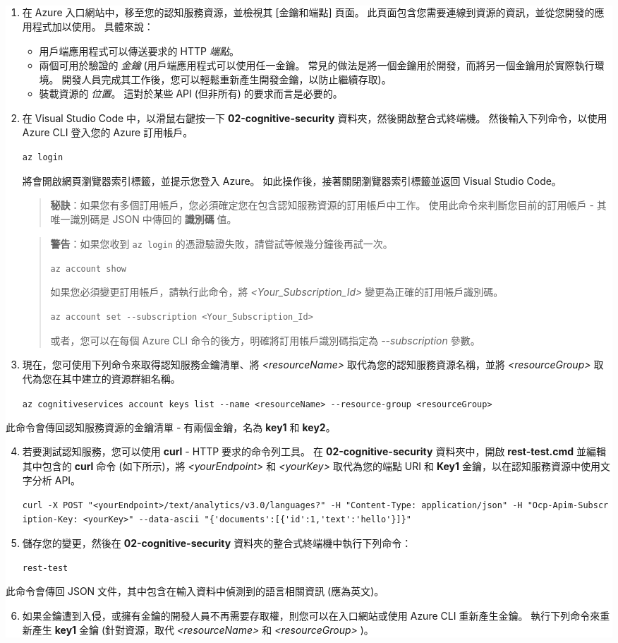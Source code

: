 1. 在 Azure 入口網站中，移至您的認知服務資源，並檢視其 [金鑰和端點] 頁面。 此頁面包含您需要連線到資源的資訊，並從您開發的應用程式加以使用。 具體來說：
    - 用戶端應用程式可以傳送要求的 HTTP *端點*。
    - 兩個可用於驗證的 *金鑰* (用戶端應用程式可以使用任一金鑰。 常見的做法是將一個金鑰用於開發，而將另一個金鑰用於實際執行環境。 開發人員完成其工作後，您可以輕鬆重新產生開發金鑰，以防止繼續存取)。
    - 裝載資源的 *位置*。 這對於某些 API (但非所有) 的要求而言是必要的。
2. 在 Visual Studio Code 中，以滑鼠右鍵按一下 **02-cognitive-security** 資料夾，然後開啟整合式終端機。 然後輸入下列命令，以使用 Azure CLI 登入您的 Azure 訂用帳戶。

    ```
    az login
    ```

    將會開啟網頁瀏覽器索引標籤，並提示您登入 Azure。 如此操作後，接著關閉瀏覽器索引標籤並返回 Visual Studio Code。

    > **秘訣**：如果您有多個訂用帳戶，您必須確定您在包含認知服務資源的訂用帳戶中工作。  使用此命令來判斷您目前的訂用帳戶 - 其唯一識別碼是 JSON 中傳回的 **識別碼** 值。

    > **警告**：如果您收到 `az login` 的憑證驗證失敗，請嘗試等候幾分鐘後再試一次。
    >
    > ```
    > az account show
    > ```
    >
    > 如果您必須變更訂用帳戶，請執行此命令，將 *&lt;Your_Subscription_Id&gt;* 變更為正確的訂用帳戶識別碼。
    >
    > ```
    > az account set --subscription <Your_Subscription_Id>
    > ```
    >
    > 或者，您可以在每個 Azure CLI 命令的後方，明確將訂用帳戶識別碼指定為 *--subscription* 參數。

3. 現在，您可使用下列命令來取得認知服務金鑰清單、將 *&lt;resourceName&gt;* 取代為您的認知服務資源名稱，並將 *&lt;resourceGroup&gt;* 取代為您在其中建立的資源群組名稱。

    ```
    az cognitiveservices account keys list --name <resourceName> --resource-group <resourceGroup>
    ```

此命令會傳回認知服務資源的金鑰清單 - 有兩個金鑰，名為 **key1** 和 **key2**。

4. 若要測試認知服務，您可以使用 **curl** - HTTP 要求的命令列工具。 在 **02-cognitive-security** 資料夾中，開啟 **rest-test.cmd** 並編輯其中包含的 **curl** 命令 (如下所示)，將 *&lt;yourEndpoint&gt;* 和 *&lt;yourKey&gt;* 取代為您的端點 URI 和 **Key1** 金鑰，以在認知服務資源中使用文字分析 API。

    ```
    curl -X POST "<yourEndpoint>/text/analytics/v3.0/languages?" -H "Content-Type: application/json" -H "Ocp-Apim-Subscription-Key: <yourKey>" --data-ascii "{'documents':[{'id':1,'text':'hello'}]}"
    ```

5. 儲存您的變更，然後在 **02-cognitive-security** 資料夾的整合式終端機中執行下列命令：

    ```
    rest-test
    ```

此命令會傳回 JSON 文件，其中包含在輸入資料中偵測到的語言相關資訊 (應為英文)。

6. 如果金鑰遭到入侵，或擁有金鑰的開發人員不再需要存取權，則您可以在入口網站或使用 Azure CLI 重新產生金鑰。 執行下列命令來重新產生 **key1** 金鑰 (針對資源，取代 *&lt;resourceName&gt;* 和 *&lt;resourceGroup&gt;* )。
